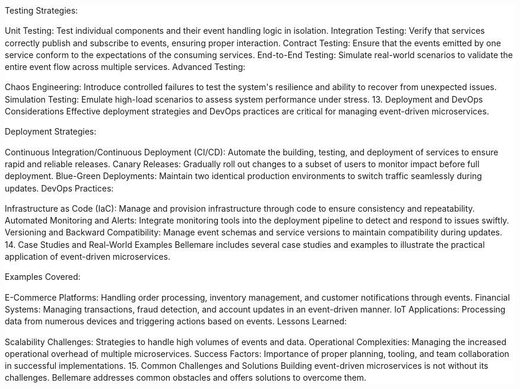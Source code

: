 Testing Strategies:

Unit Testing: Test individual components and their event handling logic in isolation.
Integration Testing: Verify that services correctly publish and subscribe to events, ensuring proper interaction.
Contract Testing: Ensure that the events emitted by one service conform to the expectations of the consuming services.
End-to-End Testing: Simulate real-world scenarios to validate the entire event flow across multiple services.
Advanced Testing:

Chaos Engineering: Introduce controlled failures to test the system's resilience and ability to recover from unexpected issues.
Simulation Testing: Emulate high-load scenarios to assess system performance under stress.
13. Deployment and DevOps Considerations
Effective deployment strategies and DevOps practices are critical for managing event-driven microservices.

Deployment Strategies:

Continuous Integration/Continuous Deployment (CI/CD): Automate the building, testing, and deployment of services to ensure rapid and reliable releases.
Canary Releases: Gradually roll out changes to a subset of users to monitor impact before full deployment.
Blue-Green Deployments: Maintain two identical production environments to switch traffic seamlessly during updates.
DevOps Practices:

Infrastructure as Code (IaC): Manage and provision infrastructure through code to ensure consistency and repeatability.
Automated Monitoring and Alerts: Integrate monitoring tools into the deployment pipeline to detect and respond to issues swiftly.
Versioning and Backward Compatibility: Manage event schemas and service versions to maintain compatibility during updates.
14. Case Studies and Real-World Examples
Bellemare includes several case studies and examples to illustrate the practical application of event-driven microservices.

Examples Covered:

E-Commerce Platforms: Handling order processing, inventory management, and customer notifications through events.
Financial Systems: Managing transactions, fraud detection, and account updates in an event-driven manner.
IoT Applications: Processing data from numerous devices and triggering actions based on events.
Lessons Learned:

Scalability Challenges: Strategies to handle high volumes of events and data.
Operational Complexities: Managing the increased operational overhead of multiple microservices.
Success Factors: Importance of proper planning, tooling, and team collaboration in successful implementations.
15. Common Challenges and Solutions
Building event-driven microservices is not without its challenges. Bellemare addresses common obstacles and offers solutions to overcome them.
